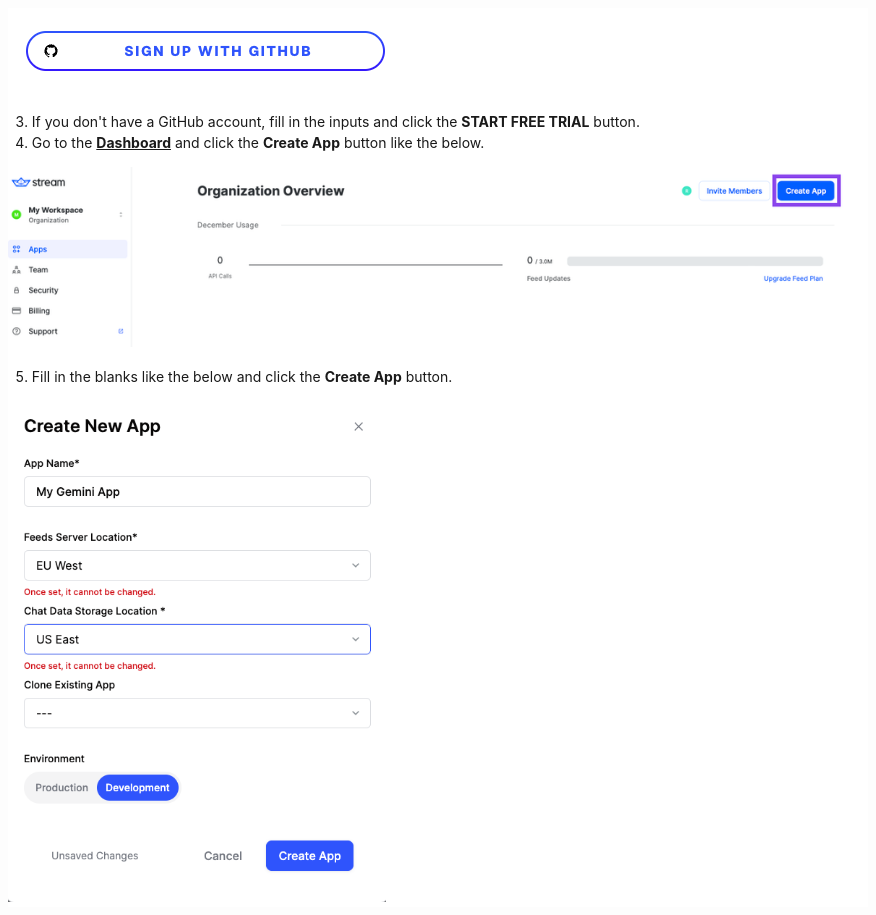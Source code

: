 ![stream](figures/stream0.png)

3. If you don't have a GitHub account, fill in the inputs and click the **START FREE TRIAL** button.
4. Go to the __[Dashboard](https://dashboard.getstream.io?utm_source=Github?utm_source=github&utm_medium=referral&utm_content=&utm_campaign=devenossproject)__ and click the **Create App** button like the below.

![stream](figures/stream1.png)

5. Fill in the blanks like the below and click the **Create App** button.

<img width="44%" src = "figures/stream2.png">
